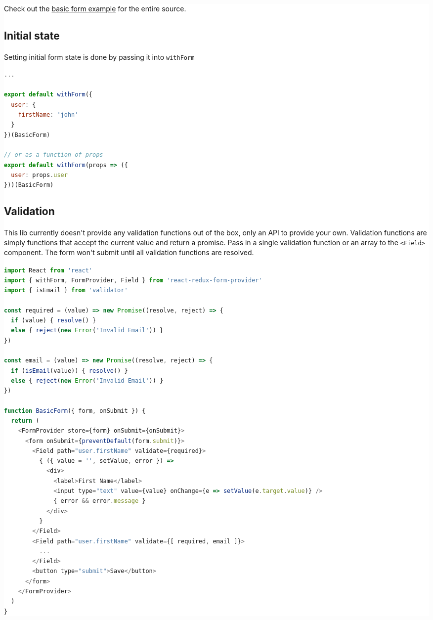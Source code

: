 Check out the [basic form example](examples/basic) for the entire source.

## Initial state

Setting initial form state is done by passing it into `withForm`

```js
...

export default withForm({
  user: {
    firstName: 'john'
  }
})(BasicForm)

// or as a function of props
export default withForm(props => ({
  user: props.user
}))(BasicForm)

```

## Validation

This lib currently doesn't provide any validation functions out of the box, only an API to provide your own. Validation functions are simply functions that accept the current value and return a promise. Pass in a single validation function or an array to the `<Field>` component. The form won't submit until all validation functions are resolved.

```js
import React from 'react'
import { withForm, FormProvider, Field } from 'react-redux-form-provider'
import { isEmail } from 'validator'

const required = (value) => new Promise((resolve, reject) => {
  if (value) { resolve() }
  else { reject(new Error('Invalid Email')) }
})

const email = (value) => new Promise((resolve, reject) => {
  if (isEmail(value)) { resolve() }
  else { reject(new Error('Invalid Email')) }
})

function BasicForm({ form, onSubmit }) {
  return (
    <FormProvider store={form} onSubmit={onSubmit}>
      <form onSubmit={preventDefault(form.submit)}>
        <Field path="user.firstName" validate={required}>
          { ({ value = '', setValue, error }) =>
            <div>
              <label>First Name</label>
              <input type="text" value={value} onChange={e => setValue(e.target.value)} />
              { error && error.message }
            </div>
          }
        </Field>
        <Field path="user.firstName" validate={[ required, email ]}>
          ...
        </Field>
        <button type="submit">Save</button>
      </form>
    </FormProvider>
  )
}
```